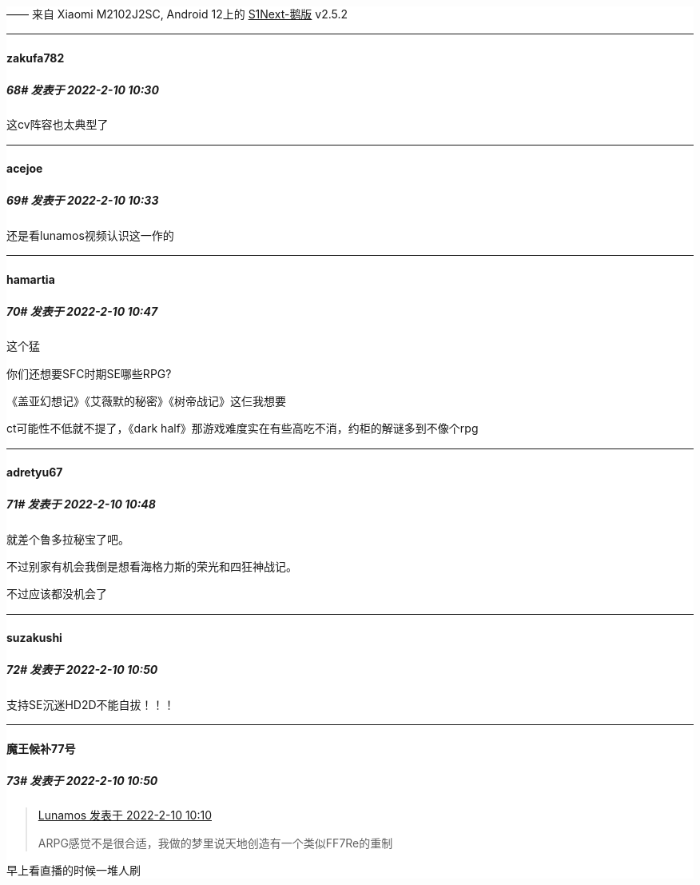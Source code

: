 —— 来自 Xiaomi M2102J2SC, Android 12上的 [S1Next-鹅版](https://github.com/ykrank/S1-Next/releases) v2.5.2

*****

####  zakufa782  
##### 68#       发表于 2022-2-10 10:30

这cv阵容也太典型了

*****

####  acejoe  
##### 69#       发表于 2022-2-10 10:33

还是看lunamos视频认识这一作的

*****

####  hamartia  
##### 70#       发表于 2022-2-10 10:47

这个猛

你们还想要SFC时期SE哪些RPG?

《盖亚幻想记》《艾薇默的秘密》《树帝战记》这仨我想要

ct可能性不低就不提了，《dark half》那游戏难度实在有些高吃不消，约柜的解谜多到不像个rpg

*****

####  adretyu67  
##### 71#       发表于 2022-2-10 10:48

就差个鲁多拉秘宝了吧。

不过别家有机会我倒是想看海格力斯的荣光和四狂神战记。

不过应该都没机会了

*****

####  suzakushi  
##### 72#       发表于 2022-2-10 10:50

支持SE沉迷HD2D不能自拔！！！

*****

####  魔王候补77号  
##### 73#       发表于 2022-2-10 10:50

<blockquote><a href="httphttps://bbs.saraba1st.com/2b/forum.php?mod=redirect&amp;goto=findpost&amp;pid=54616748&amp;ptid=2051670" target="_blank">Lunamos 发表于 2022-2-10 10:10</a>

ARPG感觉不是很合适，我做的梦里说天地创造有一个类似FF7Re的重制</blockquote>
早上看直播的时候一堆人刷
